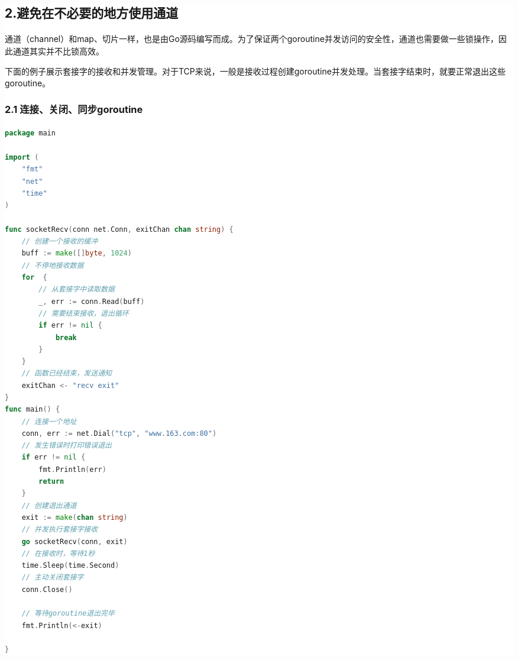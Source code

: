 

## 2.避免在不必要的地方使用通道

通道（channel）和map、切片一样，也是由Go源码编写而成。为了保证两个goroutine并发访问的安全性，通道也需要做一些锁操作，因此通道其实并不比锁高效。

下面的例子展示套接字的接收和并发管理。对于TCP来说，一般是接收过程创建goroutine并发处理。当套接字结束时，就要正常退出这些goroutine。



### 2.1 连接、关闭、同步goroutine

```go
package main

import (
	"fmt"
	"net"
	"time"
)

func socketRecv(conn net.Conn, exitChan chan string) {
	// 创建一个接收的缓冲
	buff := make([]byte, 1024)
	// 不停地接收数据
	for  {
		// 从套接字中读取数据
		_, err := conn.Read(buff)
		// 需要结束接收，退出循环
		if err != nil {
			break
		}
	}
	// 函数已经结束，发送通知
	exitChan <- "recv exit"
}
func main() {
	// 连接一个地址
	conn, err := net.Dial("tcp", "www.163.com:80")
	// 发生错误时打印错误退出
	if err != nil {
		fmt.Println(err)
		return
	}
	// 创建退出通道
	exit := make(chan string)
	// 并发执行套接字接收
	go socketRecv(conn, exit)
	// 在接收时，等待1秒
	time.Sleep(time.Second)
	// 主动关闭套接字
	conn.Close()

	// 等待goroutine退出完毕
	fmt.Println(<-exit)

}
```
